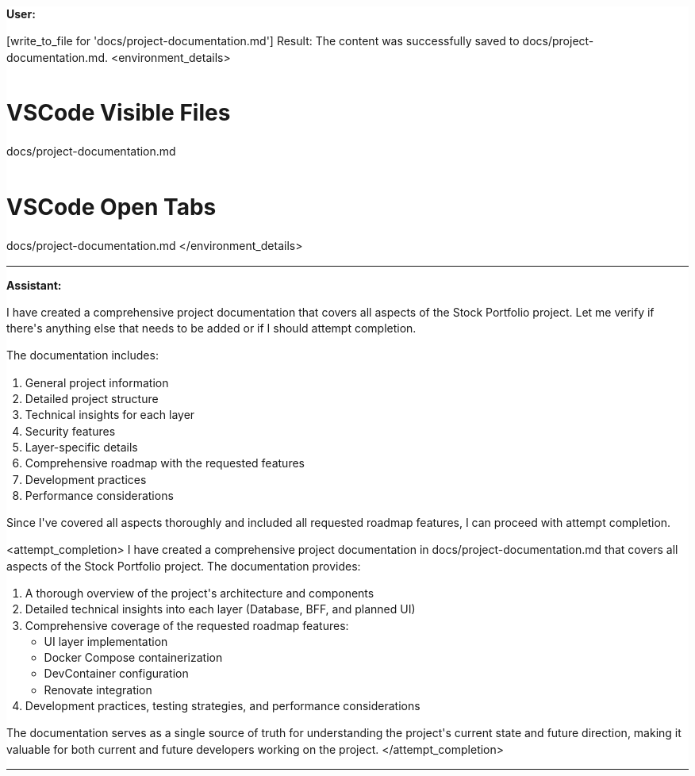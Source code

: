 **User:**

[write_to_file for 'docs/project-documentation.md'] Result:
The content was successfully saved to docs/project-documentation.md.
<environment_details>
# VSCode Visible Files
docs/project-documentation.md

# VSCode Open Tabs
docs/project-documentation.md
</environment_details>

---

**Assistant:**

<thinking>
I have created a comprehensive project documentation that covers all aspects of the Stock Portfolio project. Let me verify if there's anything else that needs to be added or if I should attempt completion.

The documentation includes:
1. General project information
2. Detailed project structure
3. Technical insights for each layer
4. Security features
5. Layer-specific details
6. Comprehensive roadmap with the requested features
7. Development practices
8. Performance considerations

Since I've covered all aspects thoroughly and included all requested roadmap features, I can proceed with attempt completion.
</thinking>

<attempt_completion>
<result>
I have created a comprehensive project documentation in docs/project-documentation.md that covers all aspects of the Stock Portfolio project. The documentation provides:

1. A thorough overview of the project's architecture and components
2. Detailed technical insights into each layer (Database, BFF, and planned UI)
3. Comprehensive coverage of the requested roadmap features:
   - UI layer implementation
   - Docker Compose containerization
   - DevContainer configuration
   - Renovate integration
4. Development practices, testing strategies, and performance considerations

The documentation serves as a single source of truth for understanding the project's current state and future direction, making it valuable for both current and future developers working on the project.
</result>
</attempt_completion>

---